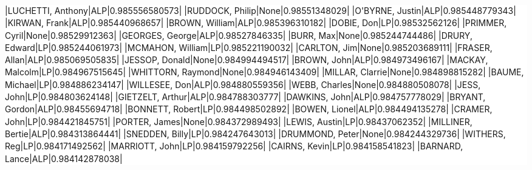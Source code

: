 |LUCHETTI, Anthony|ALP|0.985556580573|
|RUDDOCK, Philip|None|0.98551348029|
|O'BYRNE, Justin|ALP|0.985448779343|
|KIRWAN, Frank|ALP|0.985440968657|
|BROWN, William|ALP|0.985396310182|
|DOBIE, Don|LP|0.98532562126|
|PRIMMER, Cyril|None|0.98529912363|
|GEORGES, George|ALP|0.98527846335|
|BURR, Max|None|0.985244744486|
|DRURY, Edward|LP|0.985244061973|
|MCMAHON, William|LP|0.985221190032|
|CARLTON, Jim|None|0.985203689111|
|FRASER, Allan|ALP|0.985069505835|
|JESSOP, Donald|None|0.984994494517|
|BROWN, John|ALP|0.984973496167|
|MACKAY, Malcolm|LP|0.984967515645|
|WHITTORN, Raymond|None|0.984946143409|
|MILLAR, Clarrie|None|0.984898815282|
|BAUME, Michael|LP|0.984886234147|
|WILLESEE, Don|ALP|0.984880559356|
|WEBB, Charles|None|0.984880508078|
|JESS, John|LP|0.984803624148|
|GIETZELT, Arthur|ALP|0.984788303777|
|DAWKINS, John|ALP|0.984757778029|
|BRYANT, Gordon|ALP|0.98455694718|
|BONNETT, Robert|LP|0.984498502892|
|BOWEN, Lionel|ALP|0.984494135278|
|CRAMER, John|LP|0.984421845751|
|PORTER, James|None|0.984372989493|
|LEWIS, Austin|LP|0.98437062352|
|MILLINER, Bertie|ALP|0.984313864441|
|SNEDDEN, Billy|LP|0.984247643013|
|DRUMMOND, Peter|None|0.984244329736|
|WITHERS, Reg|LP|0.984171492562|
|MARRIOTT, John|LP|0.984159792256|
|CAIRNS, Kevin|LP|0.984158541823|
|BARNARD, Lance|ALP|0.984142878038|